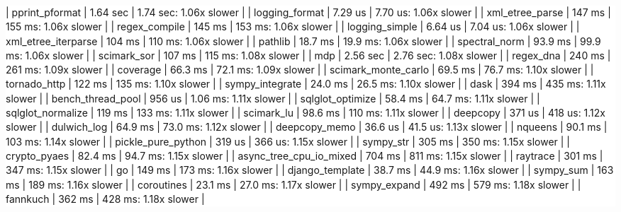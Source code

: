 | pprint_pformat          | 1.64 sec                                                     | 1.74 sec: 1.06x slower                                                      |
| logging_format          | 7.29 us                                                      | 7.70 us: 1.06x slower                                                       |
| xml_etree_parse         | 147 ms                                                       | 155 ms: 1.06x slower                                                        |
| regex_compile           | 145 ms                                                       | 153 ms: 1.06x slower                                                        |
| logging_simple          | 6.64 us                                                      | 7.04 us: 1.06x slower                                                       |
| xml_etree_iterparse     | 104 ms                                                       | 110 ms: 1.06x slower                                                        |
| pathlib                 | 18.7 ms                                                      | 19.9 ms: 1.06x slower                                                       |
| spectral_norm           | 93.9 ms                                                      | 99.9 ms: 1.06x slower                                                       |
| scimark_sor             | 107 ms                                                       | 115 ms: 1.08x slower                                                        |
| mdp                     | 2.56 sec                                                     | 2.76 sec: 1.08x slower                                                      |
| regex_dna               | 240 ms                                                       | 261 ms: 1.09x slower                                                        |
| coverage                | 66.3 ms                                                      | 72.1 ms: 1.09x slower                                                       |
| scimark_monte_carlo     | 69.5 ms                                                      | 76.7 ms: 1.10x slower                                                       |
| tornado_http            | 122 ms                                                       | 135 ms: 1.10x slower                                                        |
| sympy_integrate         | 24.0 ms                                                      | 26.5 ms: 1.10x slower                                                       |
| dask                    | 394 ms                                                       | 435 ms: 1.11x slower                                                        |
| bench_thread_pool       | 956 us                                                       | 1.06 ms: 1.11x slower                                                       |
| sqlglot_optimize        | 58.4 ms                                                      | 64.7 ms: 1.11x slower                                                       |
| sqlglot_normalize       | 119 ms                                                       | 133 ms: 1.11x slower                                                        |
| scimark_lu              | 98.6 ms                                                      | 110 ms: 1.11x slower                                                        |
| deepcopy                | 371 us                                                       | 418 us: 1.12x slower                                                        |
| dulwich_log             | 64.9 ms                                                      | 73.0 ms: 1.12x slower                                                       |
| deepcopy_memo           | 36.6 us                                                      | 41.5 us: 1.13x slower                                                       |
| nqueens                 | 90.1 ms                                                      | 103 ms: 1.14x slower                                                        |
| pickle_pure_python      | 319 us                                                       | 366 us: 1.15x slower                                                        |
| sympy_str               | 305 ms                                                       | 350 ms: 1.15x slower                                                        |
| crypto_pyaes            | 82.4 ms                                                      | 94.7 ms: 1.15x slower                                                       |
| async_tree_cpu_io_mixed | 704 ms                                                       | 811 ms: 1.15x slower                                                        |
| raytrace                | 301 ms                                                       | 347 ms: 1.15x slower                                                        |
| go                      | 149 ms                                                       | 173 ms: 1.16x slower                                                        |
| django_template         | 38.7 ms                                                      | 44.9 ms: 1.16x slower                                                       |
| sympy_sum               | 163 ms                                                       | 189 ms: 1.16x slower                                                        |
| coroutines              | 23.1 ms                                                      | 27.0 ms: 1.17x slower                                                       |
| sympy_expand            | 492 ms                                                       | 579 ms: 1.18x slower                                                        |
| fannkuch                | 362 ms                                                       | 428 ms: 1.18x slower                                                        |